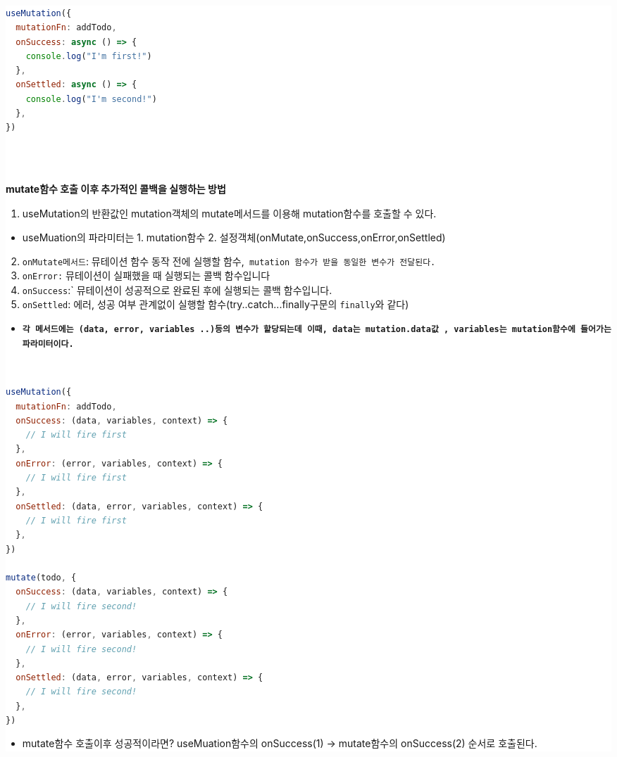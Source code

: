 ```jsx
useMutation({
  mutationFn: addTodo,
  onSuccess: async () => {
    console.log("I'm first!")
  },
  onSettled: async () => {
    console.log("I'm second!")
  },
})
```

<br>
<br>

__mutate함수 호출 이후 추가적인 콜백을 실행하는 방법__


1. useMutation의 반환값인 mutation객체의 mutate메서드를 이용해 mutation함수를 호출할 수 있다.
  - useMuation의 파라미터는 1. mutation함수 2. 설정객체(onMutate,onSuccess,onError,onSettled)
2. `onMutate메서드`: 뮤테이션 함수 동작 전에 실행할 함수,` mutation 함수가 받을 동일한 변수가 전달된다.`
3. `onError:` 뮤테이션이 실패했을 때 실행되는 콜백 함수입니다
4. `onSuccess`:` 뮤테이션이 성공적으로 완료된 후에 실행되는 콜백 함수입니다. 
5. `onSettled`: 에러, 성공 여부 관계없이 실행할 함수(try..catch...finally구문의 `finally`와 같다)
- __`각 메서드에는 (data, error, variables ..)등의 변수가 할당되는데 이때, data는 mutation.data값 , variables는 mutation함수에 들어가는 파라미터이다.`__

<br>

```jsx
useMutation({
  mutationFn: addTodo,
  onSuccess: (data, variables, context) => {
    // I will fire first
  },
  onError: (error, variables, context) => {
    // I will fire first
  },
  onSettled: (data, error, variables, context) => {
    // I will fire first
  },
})

mutate(todo, {
  onSuccess: (data, variables, context) => {
    // I will fire second!
  },
  onError: (error, variables, context) => {
    // I will fire second!
  },
  onSettled: (data, error, variables, context) => {
    // I will fire second!
  },
})
```
- mutate함수 호출이후 성공적이라면? useMuation함수의 onSuccess(1) -> mutate함수의 onSuccess(2) 순서로 호출된다. 
